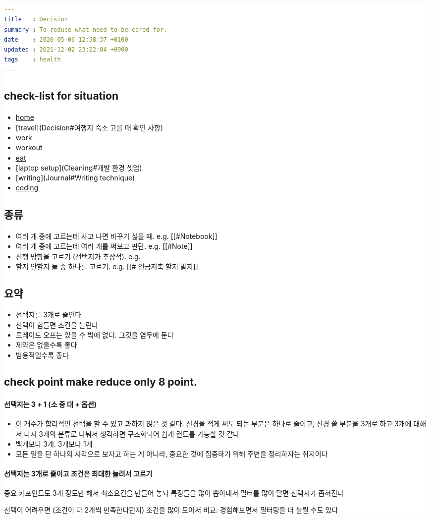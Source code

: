 ```yaml
---
title   : Decision
summary : To reduce what need to be cared for.
date    : 2020-05-06 12:58:37 +0100
updated : 2021-12-02 23:22:04 +0900
tags    : health
---
```


## check-list for situation
- [home](Decision#HOME)
- [travel](Decision#여행지 숙소 고를 때 확인 사항)
- work
- workout
- [eat](#Food)
- [laptop setup](Cleaning#개발 환경 셋업)
- [writing](Journal#Writing technique)
- [coding](Coding)

## 종류
- 여러 개 중에 고르는데 사고 나면 바꾸기 싫을 때. e.g. [[#Notebook]]
- 여러 개 중에 고르는데 여러 개를 써보고 판단. e.g. [[#Note]]
- 진행 방향을 고르기 (선택지가 추상적). e.g.
- 할지 안할지 둘 중 하나를 고르기. e.g. [[# 연금저축 할지 말지]]

## 요약
- 선택지를 3개로 줄인다
- 선택이 힘들면 조건을 늘린다
- 트레이드 오프는 있을 수 밖에 없다. 그것을 염두에 둔다
- 제약은 없을수록 좋다
- 범용적일수록 좋다

## check point make reduce only 8 point.
#### 선택지는 3 + 1 (소 중 대 + 옵션)
- 이 개수가 합리적인 선택을 할 수 있고 과하지 않은 것 같다. 신경을 적게 써도
  되는 부분은 하나로 줄이고, 신경 쓸 부분을 3개로 하고 3개에 대해서 다시 3개의
  분류로 나눠서 생각하면 구조화되어 쉽게 컨트롤 가능할 것 같다
- 백개보다 3개. 3개보다 1개
- 모든 일을 단 하나의 시각으로 보자고 하는 게 아니라, 중요한 것에 집중하기
 위해 주변을 정리하자는 취지이다

#### 선택지는 3개로 줄이고 조건은 최대한 늘려서 고르기
중요 키포인트도 3개 정도만 해서 최소요건을 만들어 놓되
특징들을 많이 뽑아내서 필터를 많이 달면 선택지가 좁혀진다

선택이 어려우면 (조건이 다 2개씩 만족한다던지) 조건을 많이 모아서 비교.
경험해보면서 필터링을 더 늘릴 수도 있다
